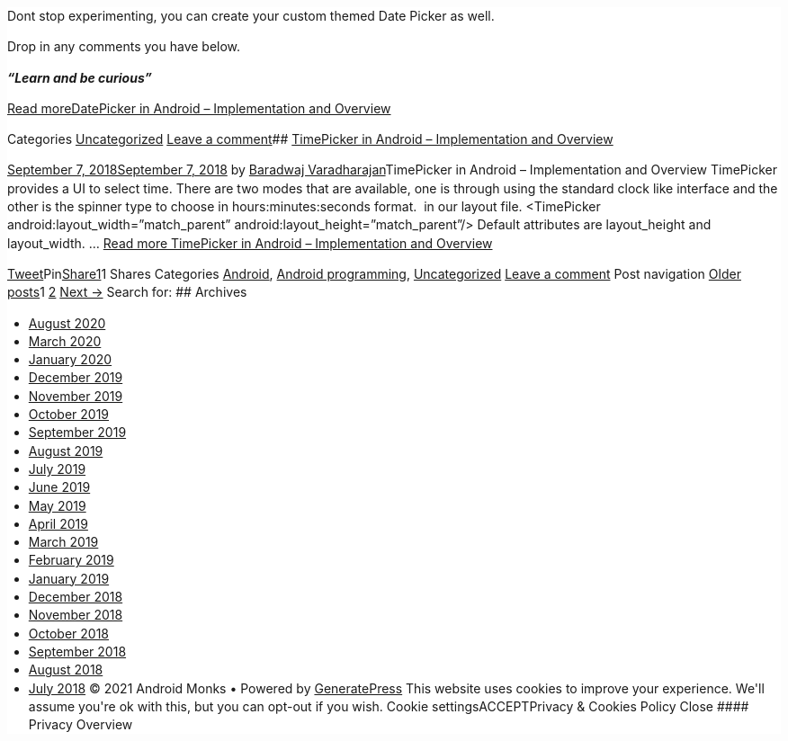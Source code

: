 Dont stop experimenting, you can create your custom themed Date Picker as well.

Drop in any comments you have below.

***“Learn and be curious”***

[Read moreDatePicker in Android – Implementation and Overview](https://androidmonks.com/datepicker-android/#more-417 "DatePicker in Android – Implementation and Overview")

 Categories [Uncategorized](https://androidmonks.com/category/uncategorized/) [Leave a comment](https://androidmonks.com/datepicker-android/#respond)## [TimePicker in Android – Implementation and Overview](https://androidmonks.com/timepicker-android/)

 [September 7, 2018September 7, 2018](https://androidmonks.com/timepicker-android/ "6:17 pm") by [Baradwaj Varadharajan](https://androidmonks.com/author/admin/ "View all posts by Baradwaj Varadharajan")TimePicker in Android – Implementation and Overview TimePicker provides a UI to select time. There are two modes that are available, one is through using the standard clock like interface and the other is the spinner type to choose in hours:minutes:seconds format.  in our layout file. <TimePicker android:layout\_width=”match\_parent” android:layout\_height=”match\_parent”/> Default attributes are layout\_height and layout\_width. … [Read more TimePicker in Android – Implementation and Overview](https://androidmonks.com/timepicker-android/ "TimePicker in Android – Implementation and Overview")

[Tweet](https://twitter.com/intent/tweet?text=TimePicker+in+Android+-+Implementation+and+Overview&url=https%3A%2F%2Fandroidmonks.com%2Ftimepicker-android%2F)Pin[Share1](https://www.facebook.com/share.php?u=https%3A%2F%2Fandroidmonks.com%2Ftimepicker-android%2F)1 Shares Categories [Android](https://androidmonks.com/category/android/), [Android programming](https://androidmonks.com/category/android-programming/), [Uncategorized](https://androidmonks.com/category/uncategorized/) [Leave a comment](https://androidmonks.com/timepicker-android/#respond) Post navigation [Older posts](https://androidmonks.com/2018/09/page/2/)1 [2](https://androidmonks.com/2018/09/page/2/) [Next →](https://androidmonks.com/2018/09/page/2/)  Search for:   ## Archives

* [August 2020](https://androidmonks.com/2020/08/)
* [March 2020](https://androidmonks.com/2020/03/)
* [January 2020](https://androidmonks.com/2020/01/)
* [December 2019](https://androidmonks.com/2019/12/)
* [November 2019](https://androidmonks.com/2019/11/)
* [October 2019](https://androidmonks.com/2019/10/)
* [September 2019](https://androidmonks.com/2019/09/)
* [August 2019](https://androidmonks.com/2019/08/)
* [July 2019](https://androidmonks.com/2019/07/)
* [June 2019](https://androidmonks.com/2019/06/)
* [May 2019](https://androidmonks.com/2019/05/)
* [April 2019](https://androidmonks.com/2019/04/)
* [March 2019](https://androidmonks.com/2019/03/)
* [February 2019](https://androidmonks.com/2019/02/)
* [January 2019](https://androidmonks.com/2019/01/)
* [December 2018](https://androidmonks.com/2018/12/)
* [November 2018](https://androidmonks.com/2018/11/)
* [October 2018](https://androidmonks.com/2018/10/)
* [September 2018](https://androidmonks.com/2018/09/)
* [August 2018](https://androidmonks.com/2018/08/)
* [July 2018](https://androidmonks.com/2018/07/)
 © 2021 Android Monks • Powered by [GeneratePress](https://generatepress.com) This website uses cookies to improve your experience. We'll assume you're ok with this, but you can opt-out if you wish. Cookie settingsACCEPTPrivacy & Cookies Policy   Close #### Privacy Overview
